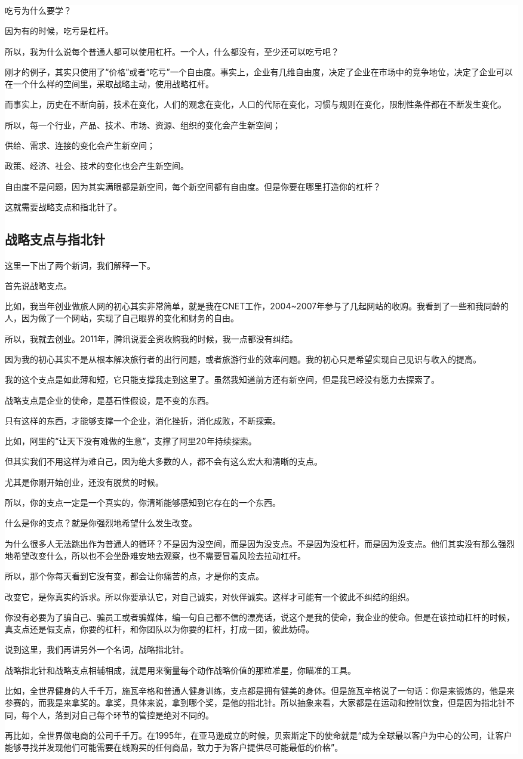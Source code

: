 吃亏为什么要学？

因为有的时候，吃亏是杠杆。

所以，我为什么说每个普通人都可以使用杠杆。一个人，什么都没有，至少还可以吃亏吧？

刚才的例子，其实只使用了“价格”或者“吃亏”一个自由度。事实上，企业有几维自由度，决定了企业在市场中的竞争地位，决定了企业可以在一个什么样的空间里，采取战略主动，使用战略杠杆。

而事实上，历史在不断向前，技术在变化，人们的观念在变化，人口的代际在变化，习惯与规则在变化，限制性条件都在不断发生变化。

所以，每一个行业，产品、技术、市场、资源、组织的变化会产生新空间；

供给、需求、连接的变化会产生新空间；

政策、经济、社会、技术的变化也会产生新空间。

自由度不是问题，因为其实满眼都是新空间，每个新空间都有自由度。但是你要在哪里打造你的杠杆？

这就需要战略支点和指北针了。

## 战略支点与指北针

这里一下出了两个新词，我们解释一下。

首先说战略支点。

比如，我当年创业做旅人网的初心其实非常简单，就是我在CNET工作，2004~2007年参与了几起网站的收购。我看到了一些和我同龄的人，因为做了一个网站，实现了自己眼界的变化和财务的自由。

所以，我就去创业。2011年，腾讯说要全资收购我的时候，我一点都没有纠结。

因为我的初心其实不是从根本解决旅行者的出行问题，或者旅游行业的效率问题。我的初心只是希望实现自己见识与收入的提高。

我的这个支点是如此薄和短，它只能支撑我走到这里了。虽然我知道前方还有新空间，但是我已经没有愿力去探索了。

战略支点是企业的使命，是基石性假设，是不变的东西。

只有这样的东西，才能够支撑一个企业，消化挫折，消化成败，不断探索。

比如，阿里的“让天下没有难做的生意”，支撑了阿里20年持续探索。

但其实我们不用这样为难自己，因为绝大多数的人，都不会有这么宏大和清晰的支点。

尤其是你刚开始创业，还没有脱贫的时候。

所以，你的支点一定是一个真实的，你清晰能够感知到它存在的一个东西。

什么是你的支点？就是你强烈地希望什么发生改变。

为什么很多人无法跳出作为普通人的循环？不是因为没空间，而是因为没支点。不是因为没杠杆，而是因为没支点。他们其实没有那么强烈地希望改变什么，所以也不会坐卧难安地去观察，也不需要冒着风险去拉动杠杆。

所以，那个你每天看到它没有变，都会让你痛苦的点，才是你的支点。

改变它，是你真实的诉求。所以你要承认它，对自己诚实，对伙伴诚实。这样才可能有一个彼此不纠结的组织。

你没有必要为了骗自己、骗员工或者骗媒体，编一句自己都不信的漂亮话，说这个是我的使命，我企业的使命。但是在该拉动杠杆的时候，真支点还是假支点，你要的杠杆，和你团队以为你要的杠杆，打成一团，彼此妨碍。

说到这里，我们再讲另外一个名词，战略指北针。

战略指北针和战略支点相辅相成，就是用来衡量每个动作战略价值的那粒准星，你瞄准的工具。

比如，全世界健身的人千千万，施瓦辛格和普通人健身训练，支点都是拥有健美的身体。但是施瓦辛格说了一句话：你是来锻炼的，他是来参赛的，而我是来拿奖的。拿奖，具体来说，拿到哪个奖，是他的指北针。所以抽象来看，大家都是在运动和控制饮食，但是因为指北针不同，每个人，落到对自己每个环节的管控是绝对不同的。

再比如，全世界做电商的公司千千万。在1995年，在亚马逊成立的时候，贝索斯定下的使命就是“成为全球最以客户为中心的公司，让客户能够寻找并发现他们可能需要在线购买的任何商品，致力于为客户提供尽可能最低的价格”。
